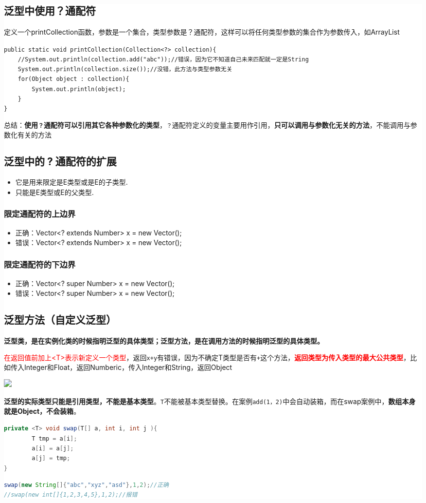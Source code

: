 ```
```

## 泛型中使用？通配符

定义一个printCollection函数，参数是一个集合，类型参数是？通配符，这样可以将任何类型参数的集合作为参数传入，如ArrayList<Integer>

	public static void printCollection(Collection<?> collection){
		//System.out.println(collection.add("abc"));//错误，因为它不知道自己未来匹配就一定是String
		System.out.println(collection.size());//没错，此方法与类型参数无关
		for(Object object : collection){
			System.out.println(object);
		}
	}

总结：**使用`？`通配符可以引用其它各种参数化的类型**，`？`通配符定义的变量主要用作引用，**只可以调用与参数化无关的方法**，不能调用与参数化有关的方法

## 泛型中的 ? 通配符的扩展

* <? extends E> 它是用来限定是E类型或是E的子类型.
* <? super E>  只能是E类型或E的父类型.

### 限定通配符的上边界

* 正确：Vector<? extends Number> x = new Vector<Integer>(); 
* 错误：Vector<? extends Number> x = new Vector<String>();

### 限定通配符的下边界

* 正确：Vector<? super Number> x = new Vector<Number>();
* 错误：Vector<? super Number> x = new Vector<Byte>();

## 泛型方法（自定义泛型）

**泛型类，是在实例化类的时候指明泛型的具体类型；泛型方法，是在调用方法的时候指明泛型的具体类型。**

<font color='red'>在返回值前加上&lt;T>表示新定义一个类型</font>，返回`x+y`有错误，因为不确定T类型是否有`+`这个方法，<font color='red'>**返回类型为传入类型的最大公共类型**</font>，比如传入Integer和Float，返回Numberic，传入Integer和String，返回Object

![](http://i.imgur.com/hZFc0o8.png)

**泛型的实际类型只能是引用类型，不能是基本类型**。`T`不能被基本类型替换。在案例`add(1，2)`中会自动装箱，而在swap案例中，**数组本身就是Object，不会装箱**。

```Java
private <T> void swap(T[] a, int i, int j ){
		T tmp = a[i];
		a[i] = a[j];
		a[j] = tmp;
}
```

```Java
swap(new String[]{"abc","xyz","asd"},1,2);//正确
//swap(new int[]{1,2,3,4,5},1,2);//报错
```
